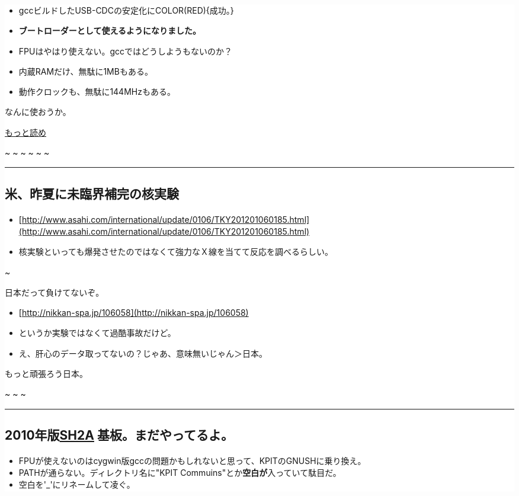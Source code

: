 - gccビルドしたUSB-CDCの安定化にCOLOR(RED){成功。}



- **ブートローダーとして使えるようになりました。**



- FPUはやはり使えない。gccではどうしようもないのか？
- 内蔵RAMだけ、無駄に1MBもある。
- 動作クロックも、無駄に144MHzもある。



なんに使おうか。



[もっと読め](SH2A.md) 

~
~
~
~
~
~

- - - -
## 米、昨夏に未臨界補完の核実験
- [http://www.asahi.com/international/update/0106/TKY201201060185.html](http://www.asahi.com/international/update/0106/TKY201201060185.html) 



- 核実験といっても爆発させたのではなくて強力なＸ線を当てて反応を調べるらしい。



~

日本だって負けてないぞ。

- [http://nikkan-spa.jp/106058](http://nikkan-spa.jp/106058) 
- というか実験ではなくて過酷事故だけど。



- え、肝心のデータ取ってないの？じゃあ、意味無いじゃん＞日本。




もっと頑張ろう日本。 


~
~
~

- - - -
## 2010年版[SH2A](SH2A.md) 基板。まだやってるよ。

- FPUが使えないのはcygwin版gccの問題かもしれないと思って、KPITのGNUSHに乗り換え。
- PATHが通らない。ディレクトリ名に"KPIT Commuins"とか**空白が**入っていて駄目だ。
- 空白を'_'にリネームして凌ぐ。
